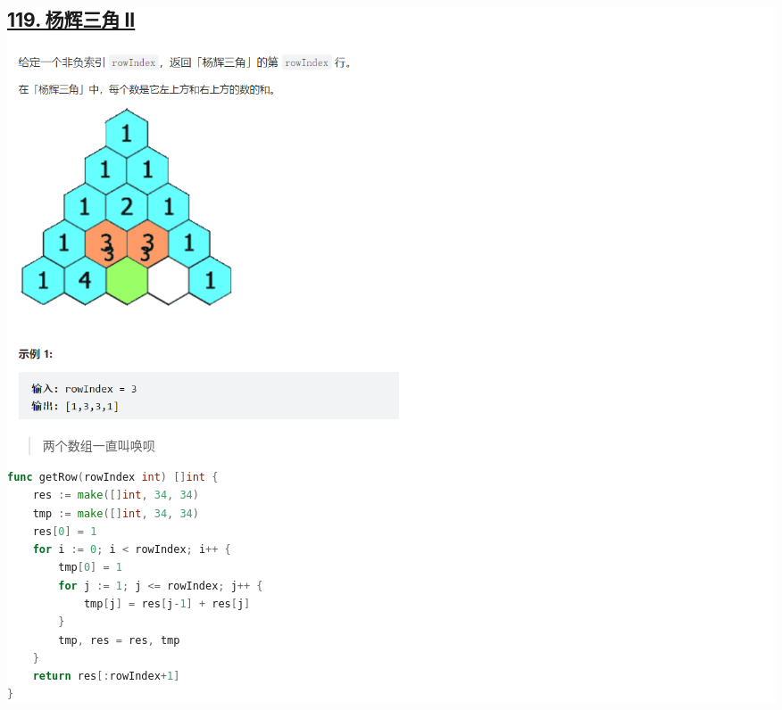 
## [119. 杨辉三角 II](https://leetcode.cn/problems/pascals-triangle-ii/)

<img src="./%E6%95%B0%E5%AD%A6-%E5%8D%9A%E5%BC%88-%E8%AE%A1%E7%BB%84-OS%E7%AD%89.assets/image-20230724093513175.png" alt="image-20230724093513175" style="zoom:67%;" />

> 两个数组一直叫唤呗

```go
func getRow(rowIndex int) []int {
	res := make([]int, 34, 34)
	tmp := make([]int, 34, 34)
	res[0] = 1
	for i := 0; i < rowIndex; i++ {
		tmp[0] = 1
		for j := 1; j <= rowIndex; j++ {
			tmp[j] = res[j-1] + res[j]
		}
		tmp, res = res, tmp
	}
	return res[:rowIndex+1]
}
```
